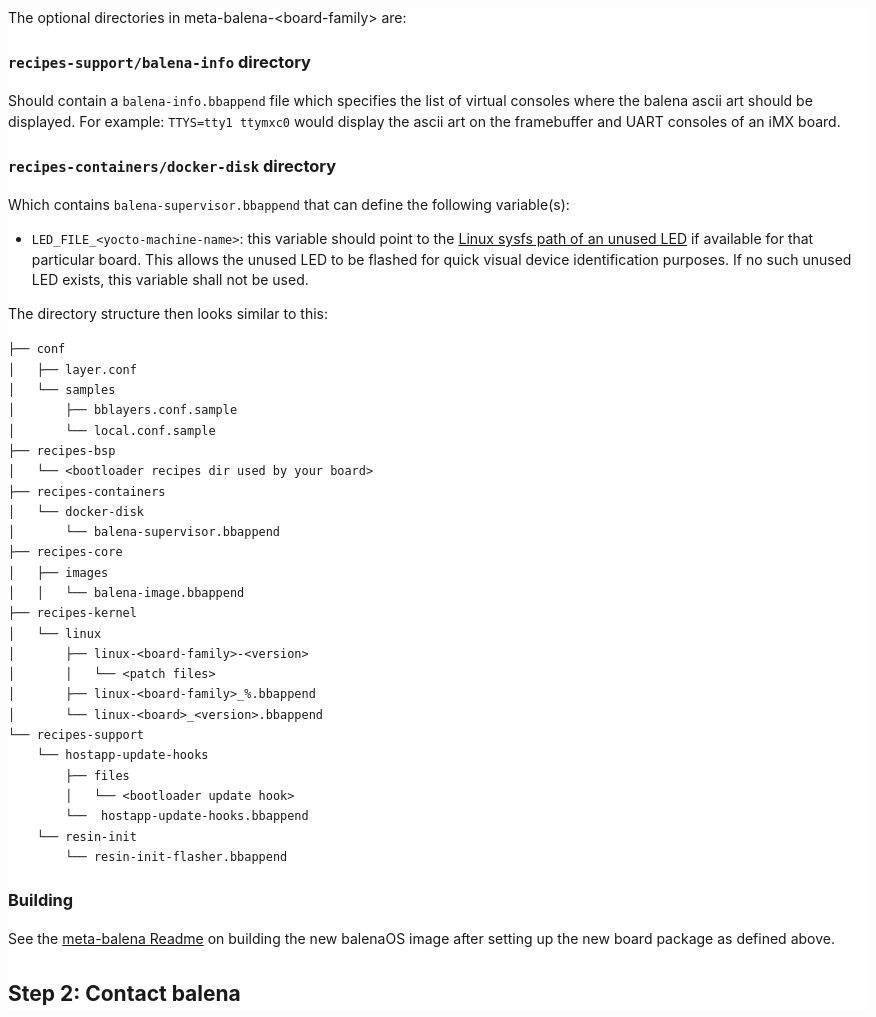 The optional directories in meta-balena-\<board-family\> are:

### `recipes-support/balena-info` directory

Should contain a `balena-info.bbappend` file which specifies the list of virtual consoles where the balena ascii art should be displayed. For example: `TTYS=tty1 ttymxc0` would display the ascii art on the framebuffer and UART consoles of an iMX board.

### `recipes-containers/docker-disk` directory

Which contains `balena-supervisor.bbappend` that can define the following variable(s):

- `LED_FILE_<yocto-machine-name>`: this variable should point to the [Linux sysfs path of an unused LED](https://www.kernel.org/doc/Documentation/ABI/testing/sysfs-class-led) if available for that particular board. This allows the unused LED to be flashed for quick visual device identification purposes. If no such unused LED exists, this variable shall not be used.

The directory structure then looks similar to this:

```
├── conf
│   ├── layer.conf
│   └── samples
│       ├── bblayers.conf.sample
│       └── local.conf.sample
├── recipes-bsp
│   └── <bootloader recipes dir used by your board>
├── recipes-containers
│   └── docker-disk
│       └── balena-supervisor.bbappend
├── recipes-core
│   ├── images
│   │   └── balena-image.bbappend
├── recipes-kernel
│   └── linux
│       ├── linux-<board-family>-<version>
│       │   └── <patch files>
│       ├── linux-<board-family>_%.bbappend
│       └── linux-<board>_<version>.bbappend
└── recipes-support
    └── hostapp-update-hooks
        ├── files
        │   └── <bootloader update hook>
        └──  hostapp-update-hooks.bbappend
    └── resin-init
        └── resin-init-flasher.bbappend
```

### Building

See the [meta-balena Readme](https://github.com/balena-os/meta-balena/blob/master/README.md) on building the new balenaOS image after setting up the new board package as defined above.

## Step 2: Contact balena
